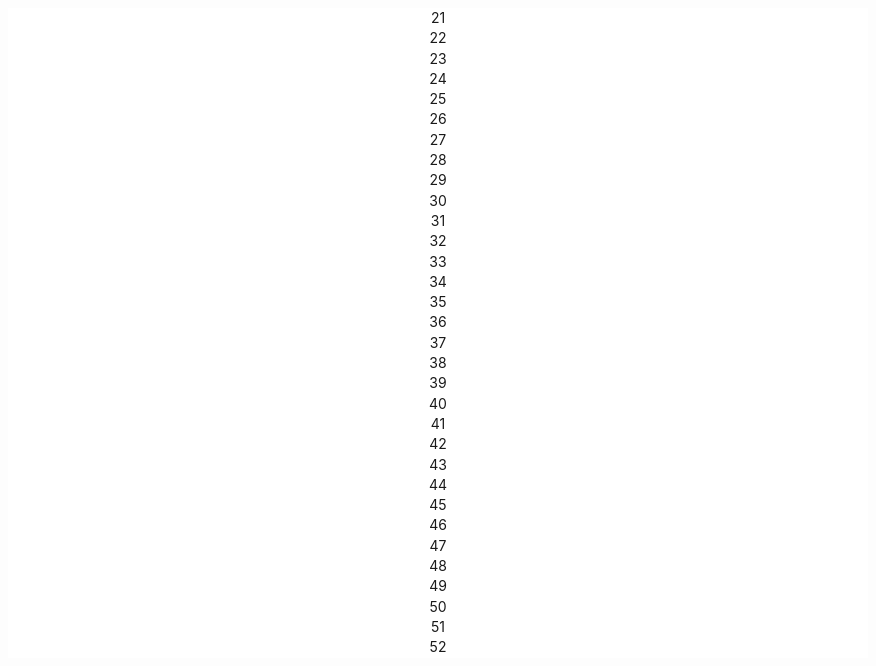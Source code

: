 <tr>	<td>	<center>	21	</center>	</th>	<td>	<center>		</center>	</th>	<td>	<center>	<a href="		" target="_blank">		</a>	</center>	</th>	<td>	<center>		</center>	</th>	</tr>
<tr>	<td>	<center>	22	</center>	</th>	<td>	<center>		</center>	</th>	<td>	<center>	<a href="		" target="_blank">		</a>	</center>	</th>	<td>	<center>		</center>	</th>	</tr>
<tr>	<td>	<center>	23	</center>	</th>	<td>	<center>		</center>	</th>	<td>	<center>	<a href="		" target="_blank">		</a>	</center>	</th>	<td>	<center>		</center>	</th>	</tr>
<tr>	<td>	<center>	24	</center>	</th>	<td>	<center>		</center>	</th>	<td>	<center>	<a href="		" target="_blank">		</a>	</center>	</th>	<td>	<center>		</center>	</th>	</tr>
<tr>	<td>	<center>	25	</center>	</th>	<td>	<center>		</center>	</th>	<td>	<center>	<a href="		" target="_blank">		</a>	</center>	</th>	<td>	<center>		</center>	</th>	</tr>
<tr>	<td>	<center>	26	</center>	</th>	<td>	<center>		</center>	</th>	<td>	<center>	<a href="		" target="_blank">		</a>	</center>	</th>	<td>	<center>		</center>	</th>	</tr>
<tr>	<td>	<center>	27	</center>	</th>	<td>	<center>		</center>	</th>	<td>	<center>	<a href="		" target="_blank">		</a>	</center>	</th>	<td>	<center>		</center>	</th>	</tr>
<tr>	<td>	<center>	28	</center>	</th>	<td>	<center>		</center>	</th>	<td>	<center>	<a href="		" target="_blank">		</a>	</center>	</th>	<td>	<center>		</center>	</th>	</tr>
<tr>	<td>	<center>	29	</center>	</th>	<td>	<center>		</center>	</th>	<td>	<center>	<a href="		" target="_blank">		</a>	</center>	</th>	<td>	<center>		</center>	</th>	</tr>
<tr>	<td>	<center>	30	</center>	</th>	<td>	<center>		</center>	</th>	<td>	<center>	<a href="		" target="_blank">		</a>	</center>	</th>	<td>	<center>		</center>	</th>	</tr>
<tr>	<td>	<center>	31	</center>	</th>	<td>	<center>		</center>	</th>	<td>	<center>	<a href="		" target="_blank">		</a>	</center>	</th>	<td>	<center>		</center>	</th>	</tr>
<tr>	<td>	<center>	32	</center>	</th>	<td>	<center>		</center>	</th>	<td>	<center>	<a href="		" target="_blank">		</a>	</center>	</th>	<td>	<center>		</center>	</th>	</tr>
<tr>	<td>	<center>	33	</center>	</th>	<td>	<center>		</center>	</th>	<td>	<center>	<a href="		" target="_blank">		</a>	</center>	</th>	<td>	<center>		</center>	</th>	</tr>
<tr>	<td>	<center>	34	</center>	</th>	<td>	<center>		</center>	</th>	<td>	<center>	<a href="		" target="_blank">		</a>	</center>	</th>	<td>	<center>		</center>	</th>	</tr>
<tr>	<td>	<center>	35	</center>	</th>	<td>	<center>		</center>	</th>	<td>	<center>	<a href="		" target="_blank">		</a>	</center>	</th>	<td>	<center>		</center>	</th>	</tr>
<tr>	<td>	<center>	36	</center>	</th>	<td>	<center>		</center>	</th>	<td>	<center>	<a href="		" target="_blank">		</a>	</center>	</th>	<td>	<center>		</center>	</th>	</tr>
<tr>	<td>	<center>	37	</center>	</th>	<td>	<center>		</center>	</th>	<td>	<center>	<a href="		" target="_blank">		</a>	</center>	</th>	<td>	<center>		</center>	</th>	</tr>
<tr>	<td>	<center>	38	</center>	</th>	<td>	<center>		</center>	</th>	<td>	<center>	<a href="		" target="_blank">		</a>	</center>	</th>	<td>	<center>		</center>	</th>	</tr>
<tr>	<td>	<center>	39	</center>	</th>	<td>	<center>		</center>	</th>	<td>	<center>	<a href="		" target="_blank">		</a>	</center>	</th>	<td>	<center>		</center>	</th>	</tr>
<tr>	<td>	<center>	40	</center>	</th>	<td>	<center>		</center>	</th>	<td>	<center>	<a href="		" target="_blank">		</a>	</center>	</th>	<td>	<center>		</center>	</th>	</tr>
<tr>	<td>	<center>	41	</center>	</th>	<td>	<center>		</center>	</th>	<td>	<center>	<a href="		" target="_blank">		</a>	</center>	</th>	<td>	<center>		</center>	</th>	</tr>
<tr>	<td>	<center>	42	</center>	</th>	<td>	<center>		</center>	</th>	<td>	<center>	<a href="		" target="_blank">		</a>	</center>	</th>	<td>	<center>		</center>	</th>	</tr>
<tr>	<td>	<center>	43	</center>	</th>	<td>	<center>		</center>	</th>	<td>	<center>	<a href="		" target="_blank">		</a>	</center>	</th>	<td>	<center>		</center>	</th>	</tr>
<tr>	<td>	<center>	44	</center>	</th>	<td>	<center>		</center>	</th>	<td>	<center>	<a href="		" target="_blank">		</a>	</center>	</th>	<td>	<center>		</center>	</th>	</tr>
<tr>	<td>	<center>	45	</center>	</th>	<td>	<center>		</center>	</th>	<td>	<center>	<a href="		" target="_blank">		</a>	</center>	</th>	<td>	<center>		</center>	</th>	</tr>
<tr>	<td>	<center>	46	</center>	</th>	<td>	<center>		</center>	</th>	<td>	<center>	<a href="		" target="_blank">		</a>	</center>	</th>	<td>	<center>		</center>	</th>	</tr>
<tr>	<td>	<center>	47	</center>	</th>	<td>	<center>		</center>	</th>	<td>	<center>	<a href="		" target="_blank">		</a>	</center>	</th>	<td>	<center>		</center>	</th>	</tr>
<tr>	<td>	<center>	48	</center>	</th>	<td>	<center>		</center>	</th>	<td>	<center>	<a href="		" target="_blank">		</a>	</center>	</th>	<td>	<center>		</center>	</th>	</tr>
<tr>	<td>	<center>	49	</center>	</th>	<td>	<center>		</center>	</th>	<td>	<center>	<a href="		" target="_blank">		</a>	</center>	</th>	<td>	<center>		</center>	</th>	</tr>
<tr>	<td>	<center>	50	</center>	</th>	<td>	<center>		</center>	</th>	<td>	<center>	<a href="		" target="_blank">		</a>	</center>	</th>	<td>	<center>		</center>	</th>	</tr>
<tr>	<td>	<center>	51	</center>	</th>	<td>	<center>		</center>	</th>	<td>	<center>	<a href="		" target="_blank">		</a>	</center>	</th>	<td>	<center>		</center>	</th>	</tr>
<tr>	<td>	<center>	52	</center>	</th>	<td>	<center>		</center>	</th>	<td>	<center>	<a href="		" target="_blank">		</a>	</center>	</th>	<td>	<center>		</center>	</th>	</tr>